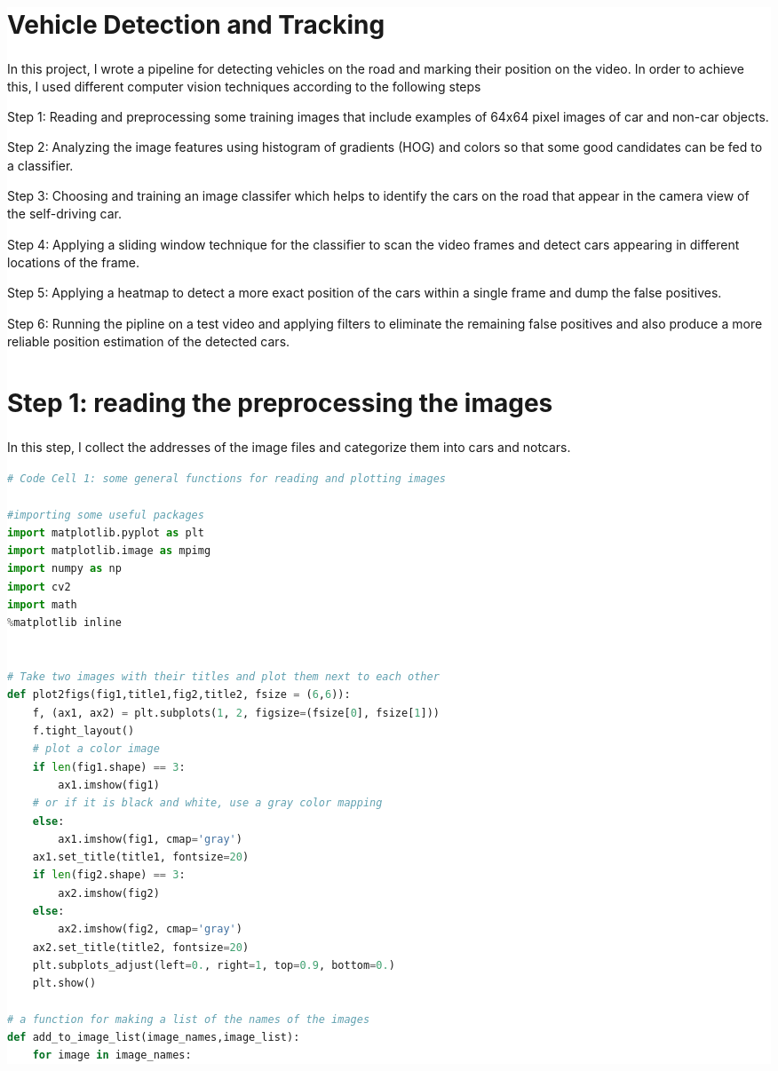 
# **Vehicle Detection and Tracking**

In this project, I wrote a pipeline for detecting vehicles on the road and marking their position on the video. In order to achieve this, I used different computer vision techniques according to the following steps 

Step 1: Reading and preprocessing some training images that include examples of 64x64 pixel images of car and non-car objects.

Step 2: Analyzing the image features using histogram of gradients (HOG) and colors so that some good candidates can be fed to a classifier.

Step 3: Choosing and training an image classifer which helps to identify the cars on the road that appear in the camera view of the self-driving car.

Step 4: Applying a sliding window technique for the classifier to scan the video frames and detect cars appearing in different locations of the frame.

Step 5: Applying a heatmap to detect a more exact position of the cars within a single frame and dump the false positives. 

Step 6: Running the pipline on a test video and applying filters to eliminate the remaining false positives and also produce a more reliable position estimation of the detected cars.




# Step 1: reading the preprocessing the images

In this step, I collect the addresses of the image files and categorize them into cars and notcars.


```python
# Code Cell 1: some general functions for reading and plotting images

#importing some useful packages
import matplotlib.pyplot as plt
import matplotlib.image as mpimg
import numpy as np
import cv2
import math
%matplotlib inline


# Take two images with their titles and plot them next to each other
def plot2figs(fig1,title1,fig2,title2, fsize = (6,6)):
    f, (ax1, ax2) = plt.subplots(1, 2, figsize=(fsize[0], fsize[1]))
    f.tight_layout()
    # plot a color image 
    if len(fig1.shape) == 3:
        ax1.imshow(fig1)
    # or if it is black and white, use a gray color mapping
    else:
        ax1.imshow(fig1, cmap='gray')
    ax1.set_title(title1, fontsize=20)
    if len(fig2.shape) == 3:
        ax2.imshow(fig2)
    else:
        ax2.imshow(fig2, cmap='gray')
    ax2.set_title(title2, fontsize=20)
    plt.subplots_adjust(left=0., right=1, top=0.9, bottom=0.)
    plt.show()

# a function for making a list of the names of the images
def add_to_image_list(image_names,image_list):
    for image in image_names:
```